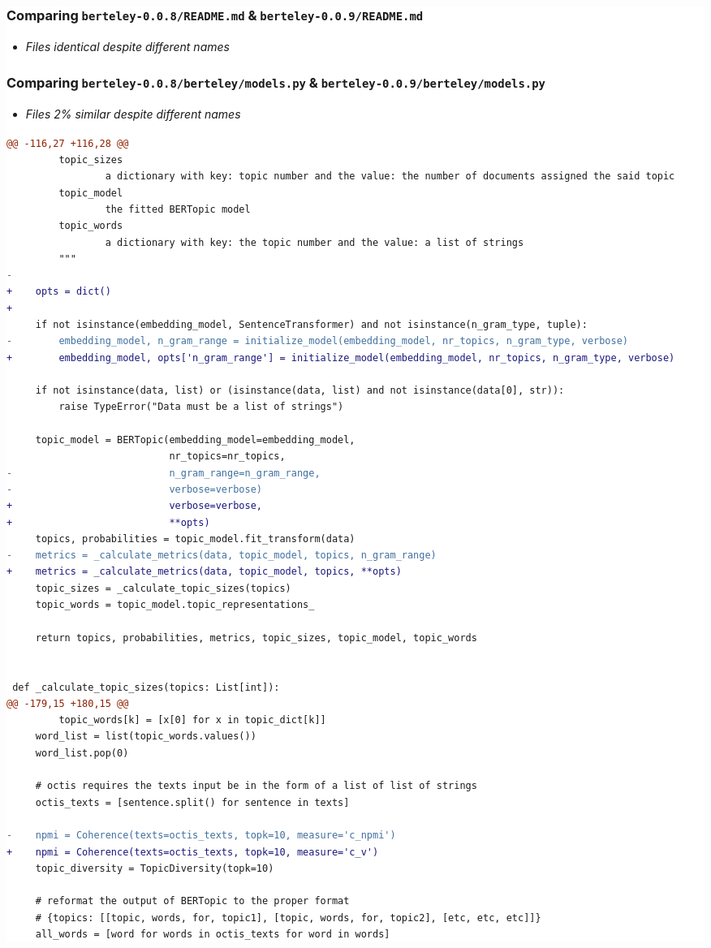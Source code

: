 ### Comparing `berteley-0.0.8/README.md` & `berteley-0.0.9/README.md`

 * *Files identical despite different names*

### Comparing `berteley-0.0.8/berteley/models.py` & `berteley-0.0.9/berteley/models.py`

 * *Files 2% similar despite different names*

```diff
@@ -116,27 +116,28 @@
         topic_sizes
                 a dictionary with key: topic number and the value: the number of documents assigned the said topic
         topic_model
                 the fitted BERTopic model
         topic_words
                 a dictionary with key: the topic number and the value: a list of strings
         """
-
+    opts = dict()
+    
     if not isinstance(embedding_model, SentenceTransformer) and not isinstance(n_gram_type, tuple):
-        embedding_model, n_gram_range = initialize_model(embedding_model, nr_topics, n_gram_type, verbose)
+        embedding_model, opts['n_gram_range'] = initialize_model(embedding_model, nr_topics, n_gram_type, verbose)
 
     if not isinstance(data, list) or (isinstance(data, list) and not isinstance(data[0], str)):
         raise TypeError("Data must be a list of strings")
 
     topic_model = BERTopic(embedding_model=embedding_model,
                            nr_topics=nr_topics,
-                           n_gram_range=n_gram_range,
-                           verbose=verbose)
+                           verbose=verbose, 
+                           **opts)
     topics, probabilities = topic_model.fit_transform(data)
-    metrics = _calculate_metrics(data, topic_model, topics, n_gram_range)
+    metrics = _calculate_metrics(data, topic_model, topics, **opts)
     topic_sizes = _calculate_topic_sizes(topics)
     topic_words = topic_model.topic_representations_
 
     return topics, probabilities, metrics, topic_sizes, topic_model, topic_words
 
 
 def _calculate_topic_sizes(topics: List[int]):
@@ -179,15 +180,15 @@
         topic_words[k] = [x[0] for x in topic_dict[k]]
     word_list = list(topic_words.values())
     word_list.pop(0)
 
     # octis requires the texts input be in the form of a list of list of strings
     octis_texts = [sentence.split() for sentence in texts]
 
-    npmi = Coherence(texts=octis_texts, topk=10, measure='c_npmi')
+    npmi = Coherence(texts=octis_texts, topk=10, measure='c_v')
     topic_diversity = TopicDiversity(topk=10)
 
     # reformat the output of BERTopic to the proper format
     # {topics: [[topic, words, for, topic1], [topic, words, for, topic2], [etc, etc, etc]]}
     all_words = [word for words in octis_texts for word in words]
```